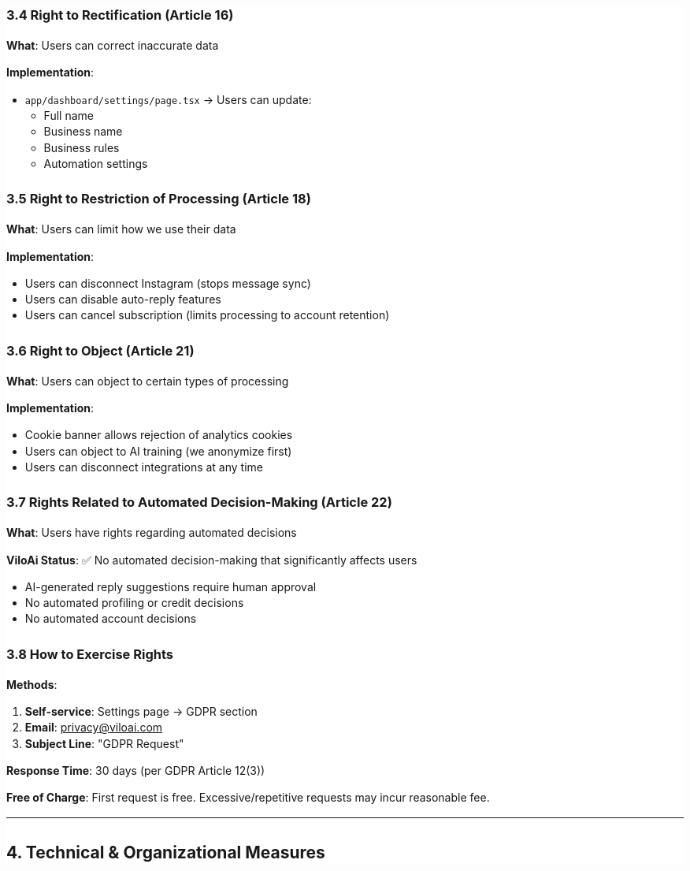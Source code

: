 ### 3.4 Right to Rectification (Article 16)

**What**: Users can correct inaccurate data

**Implementation**:
- `app/dashboard/settings/page.tsx` → Users can update:
  - Full name
  - Business name
  - Business rules
  - Automation settings

### 3.5 Right to Restriction of Processing (Article 18)

**What**: Users can limit how we use their data

**Implementation**:
- Users can disconnect Instagram (stops message sync)
- Users can disable auto-reply features
- Users can cancel subscription (limits processing to account retention)

### 3.6 Right to Object (Article 21)

**What**: Users can object to certain types of processing

**Implementation**:
- Cookie banner allows rejection of analytics cookies
- Users can object to AI training (we anonymize first)
- Users can disconnect integrations at any time

### 3.7 Rights Related to Automated Decision-Making (Article 22)

**What**: Users have rights regarding automated decisions

**ViloAi Status**: ✅ No automated decision-making that significantly affects users

- AI-generated reply suggestions require human approval
- No automated profiling or credit decisions
- No automated account decisions

### 3.8 How to Exercise Rights

**Methods**:
1. **Self-service**: Settings page → GDPR section
2. **Email**: privacy@viloai.com
3. **Subject Line**: "GDPR Request"

**Response Time**: 30 days (per GDPR Article 12(3))

**Free of Charge**: First request is free. Excessive/repetitive requests may incur reasonable fee.

---

## 4. Technical & Organizational Measures
